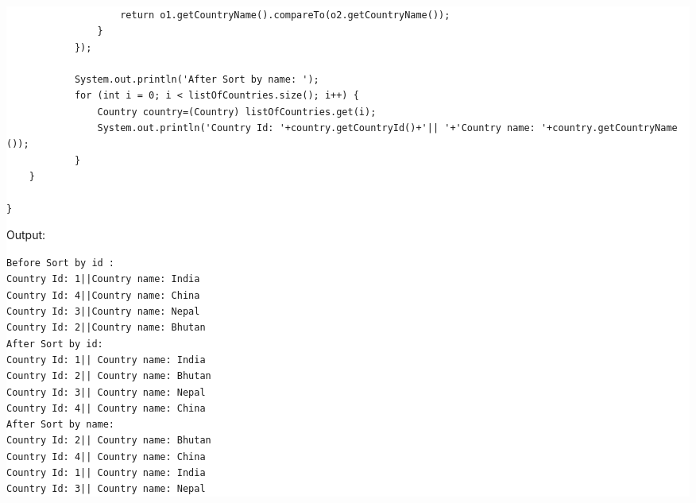 ``` 
                    return o1.getCountryName().compareTo(o2.getCountryName());
                }
            });
 
            System.out.println('After Sort by name: ');
            for (int i = 0; i < listOfCountries.size(); i++) {
                Country country=(Country) listOfCountries.get(i);
                System.out.println('Country Id: '+country.getCountryId()+'|| '+'Country name: '+country.getCountryName());
            }
    }
 
}
```   

Output: 

``` 
Before Sort by id :
Country Id: 1||Country name: India
Country Id: 4||Country name: China
Country Id: 3||Country name: Nepal
Country Id: 2||Country name: Bhutan
After Sort by id:
Country Id: 1|| Country name: India
Country Id: 2|| Country name: Bhutan
Country Id: 3|| Country name: Nepal
Country Id: 4|| Country name: China
After Sort by name:
Country Id: 2|| Country name: Bhutan
Country Id: 4|| Country name: China
Country Id: 1|| Country name: India
Country Id: 3|| Country name: Nepal
```  

